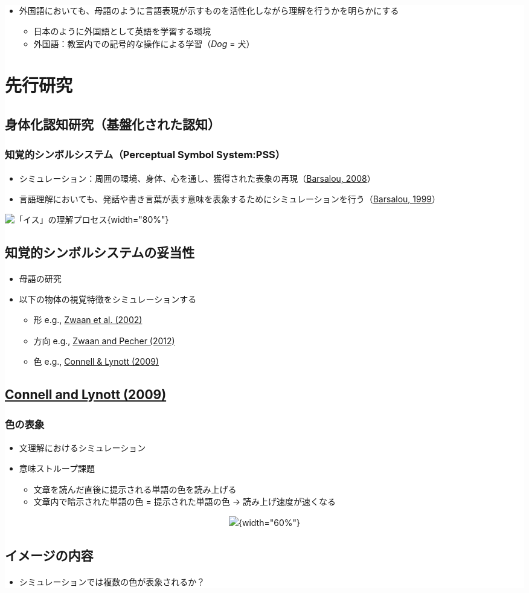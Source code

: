 -   外国語においても、母語のように言語表現が示すものを活性化しながら理解を行うかを明らかにする

    -   日本のように外国語として英語を学習する環境
    -   外国語：教室内での記号的な操作による学習（*Dog* = 犬）

# 先行研究

## 身体化認知研究（基盤化された認知）

### 知覚的シンボルシステム（Perceptual Symbol System:PSS）

-   シミュレーション：周囲の環境、身体、心を通し、獲得された表象の再現（[Barsalou,
    2008](https://bit.ly/3IN8Gn1)）

-   言語理解においても、発話や書き言葉が表す意味を表象するためにシミュレーションを行う（[Barsalou,
    1999](https://bit.ly/3g1wG9M)）

![「イス」の理解プロセス](https://drive.google.com/uc?export=view&id=1wIWTbF2X2MVGODcnUuCJRBqcwbqbG6Ed "「イス」の理解プロセス"){width="80%"}

## 知覚的シンボルシステムの妥当性

-   母語の研究

-   以下の物体の視覚特徴をシミュレーションする

    -   形 e.g., [Zwaan et al. (2002)](https://bit.ly/3qztk4u)

    -   方向 e.g., [Zwaan and Pecher (2012)](https://bit.ly/3oo0nFO)

    -   色 e.g., [Connell & Lynott (2009)](https://bit.ly/3CEGxeU)

## [Connell and Lynott (2009)](https://bit.ly/3CEGxeU)

### 色の表象

-   文理解におけるシミュレーション

-   意味ストループ課題

    -   文章を読んだ直後に提示される単語の色を読み上げる
    -   文章内で暗示された単語の色 = 提示された単語の色 -\>
        読み上げ速度が速くなる

<center>

![](https://drive.google.com/uc?export=view&id=1HVDAfURpTxDLfDzeFTC8H1R3_xbm1KbH){width="60%"}

</center>

## イメージの内容

-   シミュレーションでは複数の色が表象されるか？
